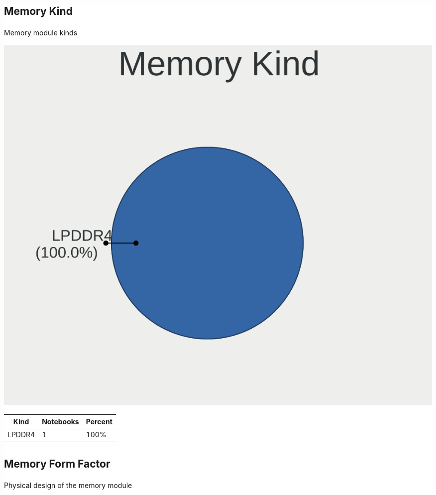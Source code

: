 Memory Kind
-----------

Memory module kinds

![Memory Kind](./images/pie_chart/memory_kind.svg)


| Kind   | Notebooks | Percent |
|--------|-----------|---------|
| LPDDR4 | 1         | 100%    |

Memory Form Factor
------------------

Physical design of the memory module
